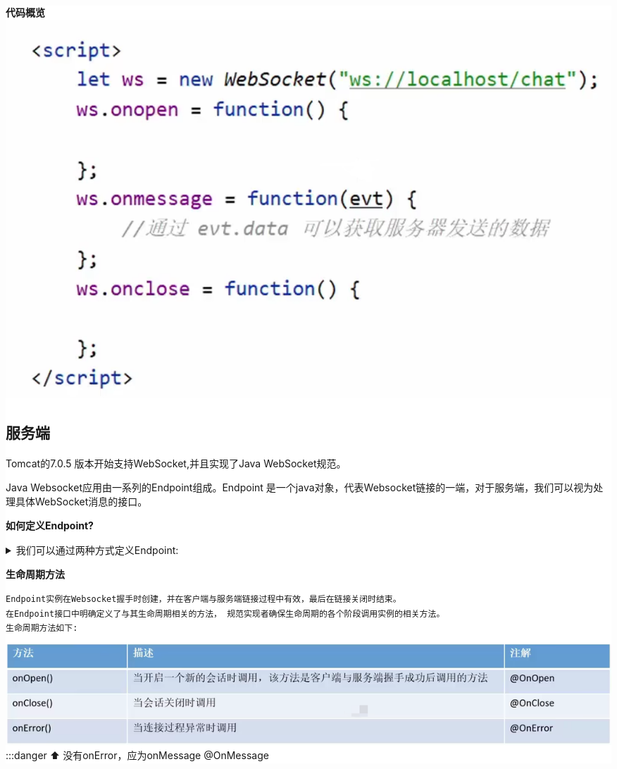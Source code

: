 **代码概览**
![](../../public/x4iEm7ypW6i76OB.png)



## 服务端

Tomcat的7.0.5 版本开始支持WebSocket,并且实现了Java WebSocket规范。

Java Websocket应用<span class="marker-evy">由一系列的Endpoint组成</span>。Endpoint 是一个java对象，代表Websocket链接的一端，对于服务端，我们可以视为处理具体WebSocket消息的接口。

**如何定义Endpoint?**


<details><summary>我们可以通过两种方式定义Endpoint:</summary></details>





**生命周期方法**

	Endpoint实例在Websocket握手时创建，并在客户端与服务端链接过程中有效，最后在链接关闭时结束。
	在Endpoint接口中明确定义了与其生命周期相关的方法， 规范实现者确保生命周期的各个阶段调用实例的相关方法。
	生命周期方法如下:

![](../../public/cEeZOCyjvyqHb5e.png)
:::danger
⬆ 没有onError，应为onMessage   @OnMessage
